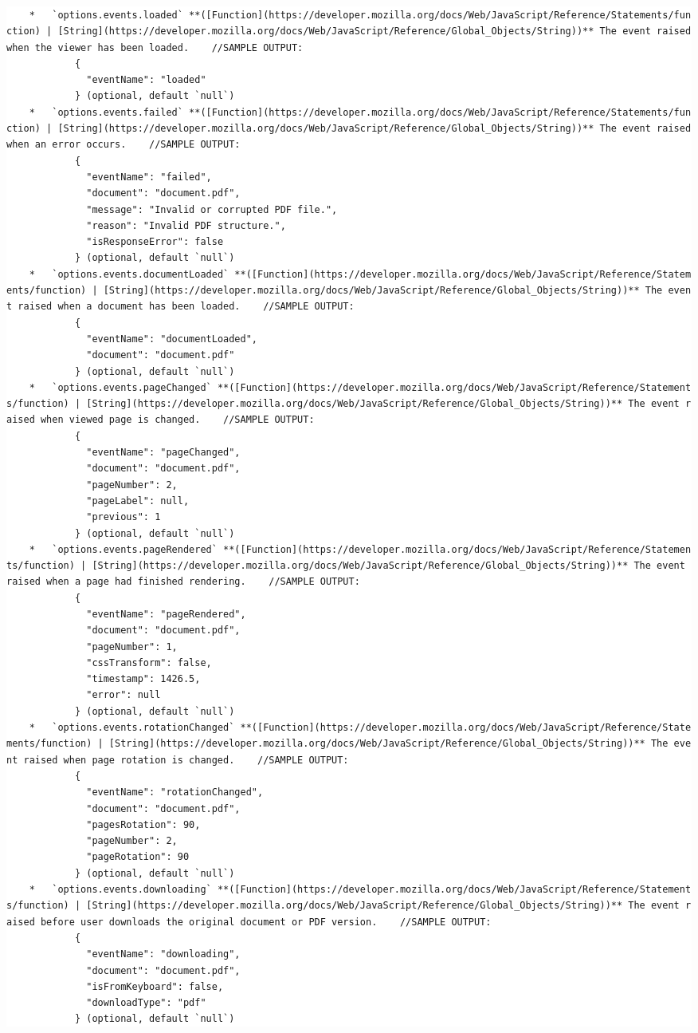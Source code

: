         *   `options.events.loaded` **([Function](https://developer.mozilla.org/docs/Web/JavaScript/Reference/Statements/function) | [String](https://developer.mozilla.org/docs/Web/JavaScript/Reference/Global_Objects/String))** The event raised when the viewer has been loaded.    //SAMPLE OUTPUT:
                {
                  "eventName": "loaded"
                } (optional, default `null`)
        *   `options.events.failed` **([Function](https://developer.mozilla.org/docs/Web/JavaScript/Reference/Statements/function) | [String](https://developer.mozilla.org/docs/Web/JavaScript/Reference/Global_Objects/String))** The event raised when an error occurs.    //SAMPLE OUTPUT:
                {
                  "eventName": "failed",
                  "document": "document.pdf",
                  "message": "Invalid or corrupted PDF file.",
                  "reason": "Invalid PDF structure.",
                  "isResponseError": false
                } (optional, default `null`)
        *   `options.events.documentLoaded` **([Function](https://developer.mozilla.org/docs/Web/JavaScript/Reference/Statements/function) | [String](https://developer.mozilla.org/docs/Web/JavaScript/Reference/Global_Objects/String))** The event raised when a document has been loaded.    //SAMPLE OUTPUT:
                {
                  "eventName": "documentLoaded",
                  "document": "document.pdf"
                } (optional, default `null`)
        *   `options.events.pageChanged` **([Function](https://developer.mozilla.org/docs/Web/JavaScript/Reference/Statements/function) | [String](https://developer.mozilla.org/docs/Web/JavaScript/Reference/Global_Objects/String))** The event raised when viewed page is changed.    //SAMPLE OUTPUT:
                {
                  "eventName": "pageChanged",
                  "document": "document.pdf",
                  "pageNumber": 2,
                  "pageLabel": null,
                  "previous": 1
                } (optional, default `null`)
        *   `options.events.pageRendered` **([Function](https://developer.mozilla.org/docs/Web/JavaScript/Reference/Statements/function) | [String](https://developer.mozilla.org/docs/Web/JavaScript/Reference/Global_Objects/String))** The event raised when a page had finished rendering.    //SAMPLE OUTPUT:
                {
                  "eventName": "pageRendered",
                  "document": "document.pdf",
                  "pageNumber": 1,
                  "cssTransform": false,
                  "timestamp": 1426.5,
                  "error": null
                } (optional, default `null`)
        *   `options.events.rotationChanged` **([Function](https://developer.mozilla.org/docs/Web/JavaScript/Reference/Statements/function) | [String](https://developer.mozilla.org/docs/Web/JavaScript/Reference/Global_Objects/String))** The event raised when page rotation is changed.    //SAMPLE OUTPUT:
                {
                  "eventName": "rotationChanged",
                  "document": "document.pdf",
                  "pagesRotation": 90,
                  "pageNumber": 2,
                  "pageRotation": 90
                } (optional, default `null`)
        *   `options.events.downloading` **([Function](https://developer.mozilla.org/docs/Web/JavaScript/Reference/Statements/function) | [String](https://developer.mozilla.org/docs/Web/JavaScript/Reference/Global_Objects/String))** The event raised before user downloads the original document or PDF version.    //SAMPLE OUTPUT:
                {
                  "eventName": "downloading",
                  "document": "document.pdf",
                  "isFromKeyboard": false,
                  "downloadType": "pdf"
                } (optional, default `null`)